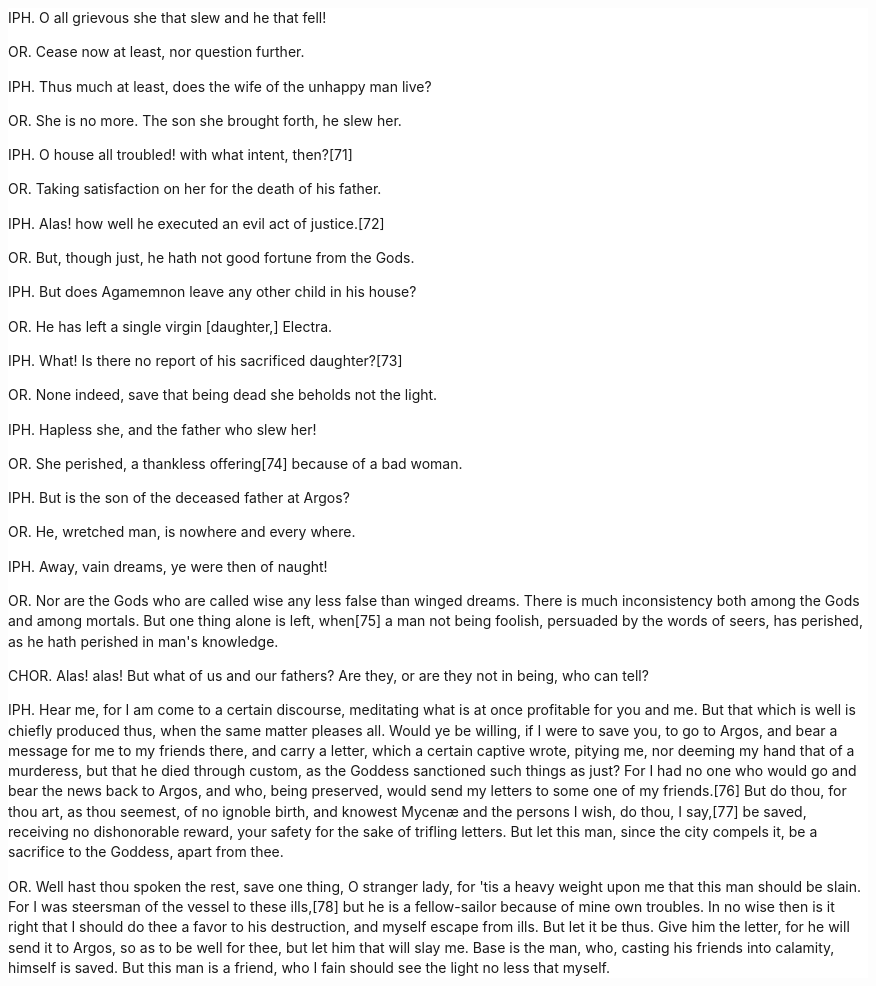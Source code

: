 IPH. O all grievous she that slew and he that fell!

OR. Cease now at least, nor question further.

IPH. Thus much at least, does the wife of the unhappy man live?

OR. She is no more. The son she brought forth, he slew her.

IPH. O house all troubled! with what intent, then?[71]

OR. Taking satisfaction on her for the death of his father.

IPH. Alas! how well he executed an evil act of justice.[72]

OR. But, though just, he hath not good fortune from the Gods.

IPH. But does Agamemnon leave any other child in his house?

OR. He has left a single virgin [daughter,] Electra.

IPH. What! Is there no report of his sacrificed daughter?[73]

OR. None indeed, save that being dead she beholds not the light.

IPH. Hapless she, and the father who slew her!

OR. She perished, a thankless offering[74] because of a bad woman.

IPH. But is the son of the deceased father at Argos?

OR. He, wretched man, is nowhere and every where.

IPH. Away, vain dreams, ye were then of naught!

OR. Nor are the Gods who are called wise any less false than winged dreams.
There is much inconsistency both among the Gods and among mortals. But one
thing alone is left, when[75] a man not being foolish, persuaded by the
words of seers, has perished, as he hath perished in man's knowledge.

CHOR. Alas! alas! But what of us and our fathers? Are they, or are they not
in being, who can tell?

IPH. Hear me, for I am come to a certain discourse, meditating what is at
once profitable for you and me. But that which is well is chiefly produced
thus, when the same matter pleases all. Would ye be willing, if I were to
save you, to go to Argos, and bear a message for me to my friends there,
and carry a letter, which a certain captive wrote, pitying me, nor deeming
my hand that of a murderess, but that he died through custom, as the
Goddess sanctioned such things as just? For I had no one who would go and
bear the news back to Argos, and who, being preserved, would send my
letters to some one of my friends.[76] But do thou, for thou art, as thou
seemest, of no ignoble birth, and knowest Mycenæ and the persons I wish, do
thou, I say,[77] be saved, receiving no dishonorable reward, your safety
for the sake of trifling letters. But let this man, since the city compels
it, be a sacrifice to the Goddess, apart from thee.

OR. Well hast thou spoken the rest, save one thing, O stranger lady, for
'tis a heavy weight upon me that this man should be slain. For I was
steersman of the vessel to these ills,[78] but he is a fellow-sailor
because of mine own troubles. In no wise then is it right that I should do
thee a favor to his destruction, and myself escape from ills. But let it be
thus. Give him the letter, for he will send it to Argos, so as to be well
for thee, but let him that will slay me. Base is the man, who, casting his
friends into calamity, himself is saved. But this man is a friend, who I
fain should see the light no less that myself.
